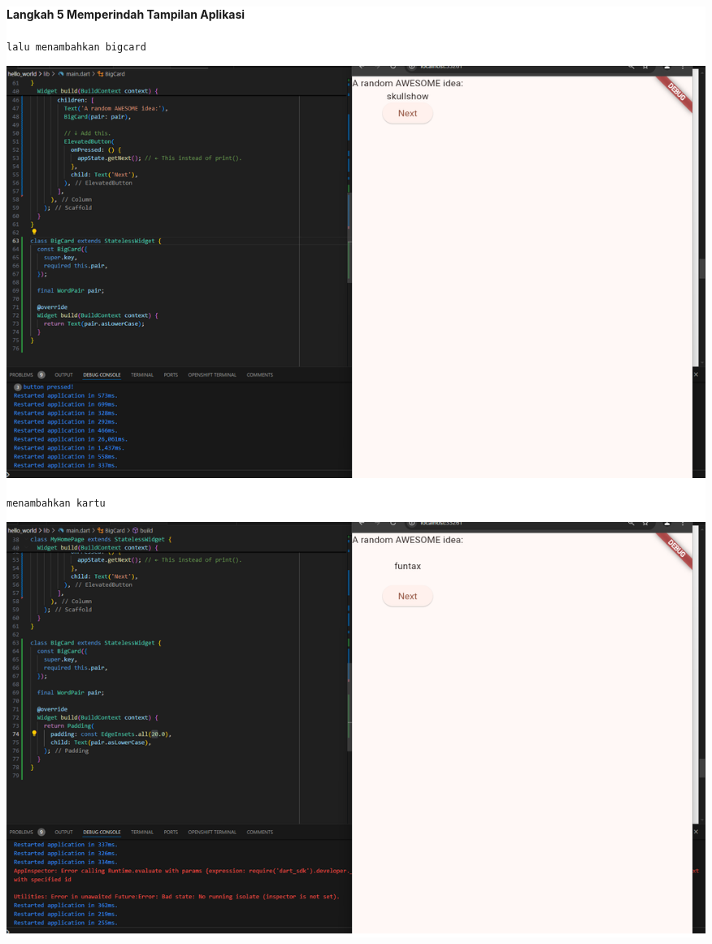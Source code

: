 #### Langkah 5 Memperindah Tampilan Aplikasi
```text
lalu menambahkan bigcard
```
![alt text](image/extractwidget.png)

```text
menambahkan kartu
```
![alt text](image/padding.png)

